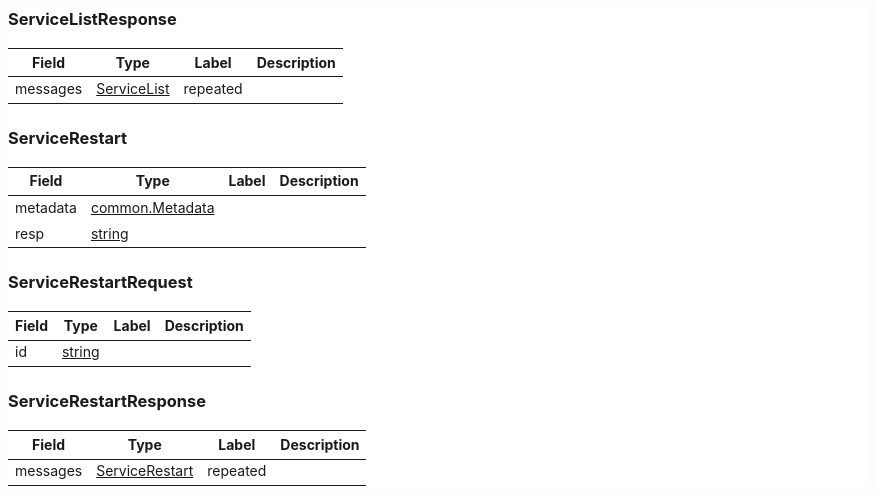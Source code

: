 




<a name="machine.ServiceListResponse"></a>

### ServiceListResponse



| Field | Type | Label | Description |
| ----- | ---- | ----- | ----------- |
| messages | [ServiceList](#machine.ServiceList) | repeated |  |






<a name="machine.ServiceRestart"></a>

### ServiceRestart



| Field | Type | Label | Description |
| ----- | ---- | ----- | ----------- |
| metadata | [common.Metadata](#common.Metadata) |  |  |
| resp | [string](#string) |  |  |






<a name="machine.ServiceRestartRequest"></a>

### ServiceRestartRequest



| Field | Type | Label | Description |
| ----- | ---- | ----- | ----------- |
| id | [string](#string) |  |  |






<a name="machine.ServiceRestartResponse"></a>

### ServiceRestartResponse



| Field | Type | Label | Description |
| ----- | ---- | ----- | ----------- |
| messages | [ServiceRestart](#machine.ServiceRestart) | repeated |  |




